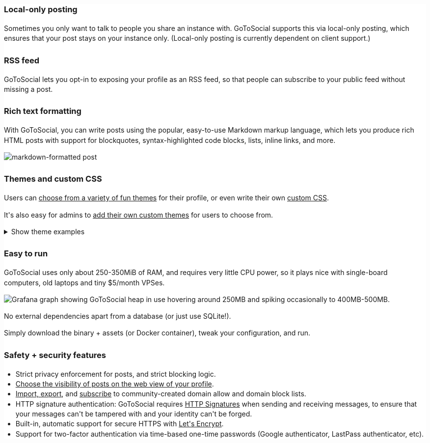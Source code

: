 ### Local-only posting

Sometimes you only want to talk to people you share an instance with. GoToSocial supports this via local-only posting, which ensures that your post stays on your instance only. (Local-only posting is currently dependent on client support.)

### RSS feed

GoToSocial lets you opt-in to exposing your profile as an RSS feed, so that people can subscribe to your public feed without missing a post.

### Rich text formatting

With GoToSocial, you can write posts using the popular, easy-to-use Markdown markup language, which lets you produce rich HTML posts with support for blockquotes, syntax-highlighted code blocks, lists, inline links, and more.

![markdown-formatted post](https://codeberg.org/superseriousbusiness/gotosocial/raw/branch/main/docs/overrides/public/markdown-post.png)

### Themes and custom CSS

Users can [choose from a variety of fun themes](https://docs.gotosocial.org/en/latest/user_guide/settings/#select-theme) for their profile, or even write their own [custom CSS](https://docs.gotosocial.org/en/latest/user_guide/settings/#custom-css).

It's also easy for admins to [add their own custom themes](https://docs.gotosocial.org/en/latest/admin/themes/) for users to choose from.

<details><summary>Show theme examples</summary></details>

### Easy to run

GoToSocial uses only about 250-350MiB of RAM, and requires very little CPU power, so it plays nice with single-board computers, old laptops and tiny $5/month VPSes.

![Grafana graph showing GoToSocial heap in use hovering around 250MB and spiking occasionally to 400MB-500MB.](https://codeberg.org/superseriousbusiness/gotosocial/raw/branch/main/docs/overrides/public/getting-started-memory-graph.png)

No external dependencies apart from a database (or just use SQLite!).

Simply download the binary + assets (or Docker container), tweak your configuration, and run.

### Safety + security features

- Strict privacy enforcement for posts, and strict blocking logic.
- [Choose the visibility of posts on the web view of your profile](https://docs.gotosocial.org/en/latest/user_guide/settings/#visibility-level-of-posts-to-show-on-your-profile).
- [Import, export](https://docs.gotosocial.org/en/latest/admin/settings/#importexport), and [subscribe](https://docs.gotosocial.org/en/latest/admin/domain_permission_subscriptions) to community-created domain allow and domain block lists.
- HTTP signature authentication: GoToSocial requires [HTTP Signatures](https://datatracker.ietf.org/doc/html/draft-cavage-http-signatures-12) when sending and receiving messages, to ensure that your messages can't be tampered with and your identity can't be forged.
- Built-in, automatic support for secure HTTPS with [Let's Encrypt](https://letsencrypt.org/).
- Support for two-factor authentication via time-based one-time passwords (Google authenticator, LastPass authenticator, etc).

